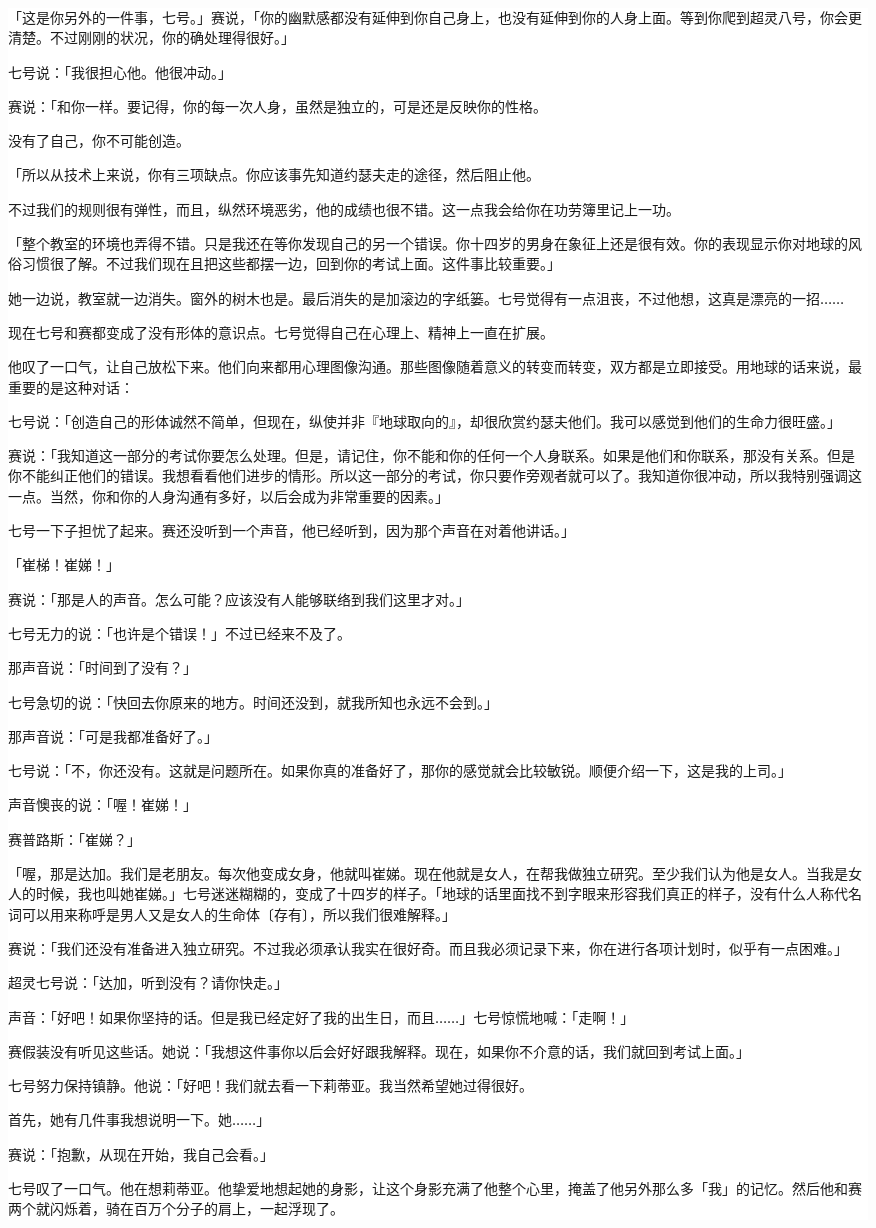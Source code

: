 「这是你另外的一件事，七号。」赛说，「你的幽默感都没有延伸到你自己身上，也没有延伸到你的人身上面。等到你爬到超灵八号，你会更清楚。不过刚刚的状况，你的确处理得很好。」

七号说：「我很担心他。他很冲动。」

赛说：「和你一样。要记得，你的每一次人身，虽然是独立的，可是还是反映你的性格。

没有了自己，你不可能创造。

「所以从技术上来说，你有三项缺点。你应该事先知道约瑟夫走的途径，然后阻止他。

不过我们的规则很有弹性，而且，纵然环境恶劣，他的成绩也很不错。这一点我会给你在功劳簿里记上一功。

「整个教室的环境也弄得不错。只是我还在等你发现自己的另一个错误。你十四岁的男身在象征上还是很有效。你的表现显示你对地球的风俗习惯很了解。不过我们现在且把这些都摆一边，回到你的考试上面。这件事比较重要。」

她一边说，教室就一边消失。窗外的树木也是。最后消失的是加滚边的字纸篓。七号觉得有一点沮丧，不过他想，这真是漂亮的一招……

现在七号和赛都变成了没有形体的意识点。七号觉得自己在心理上、精神上一直在扩展。

他叹了一口气，让自己放松下来。他们向来都用心理图像沟通。那些图像随着意义的转变而转变，双方都是立即接受。用地球的话来说，最重要的是这种对话：

七号说：「创造自己的形体诚然不简单，但现在，纵使并非『地球取向的』，却很欣赏约瑟夫他们。我可以感觉到他们的生命力很旺盛。」

赛说：「我知道这一部分的考试你要怎么处理。但是，请记住，你不能和你的任何一个人身联系。如果是他们和你联系，那没有关系。但是你不能纠正他们的错误。我想看看他们进步的情形。所以这一部分的考试，你只要作旁观者就可以了。我知道你很冲动，所以我特别强调这一点。当然，你和你的人身沟通有多好，以后会成为非常重要的因素。」

七号一下子担忧了起来。赛还没听到一个声音，他已经听到，因为那个声音在对着他讲话。」

「崔梯！崔娣！」

赛说：「那是人的声音。怎么可能？应该没有人能够联络到我们这里才对。」

七号无力的说：「也许是个错误！」不过已经来不及了。

那声音说：「时间到了没有？」

七号急切的说：「快回去你原来的地方。时间还没到，就我所知也永远不会到。」

那声音说：「可是我都准备好了。」

七号说：「不，你还没有。这就是问题所在。如果你真的准备好了，那你的感觉就会比较敏锐。顺便介绍一下，这是我的上司。」

声音懊丧的说：「喔！崔娣！」

赛普路斯：「崔娣？」

「喔，那是达加。我们是老朋友。每次他变成女身，他就叫崔娣。现在他就是女人，在帮我做独立研究。至少我们认为他是女人。当我是女人的时候，我也叫她崔娣。」七号迷迷糊糊的，变成了十四岁的样子。「地球的话里面找不到字眼来形容我们真正的样子，没有什么人称代名词可以用来称呼是男人又是女人的生命体〔存有〕，所以我们很难解释。」

赛说：「我们还没有准备进入独立研究。不过我必须承认我实在很好奇。而且我必须记录下来，你在进行各项计划时，似乎有一点困难。」

超灵七号说：「达加，听到没有？请你快走。」

声音：「好吧！如果你坚持的话。但是我已经定好了我的出生日，而且……」七号惊慌地喊：「走啊！」

赛假装没有听见这些话。她说：「我想这件事你以后会好好跟我解释。现在，如果你不介意的话，我们就回到考试上面。」

七号努力保持镇静。他说：「好吧！我们就去看一下莉蒂亚。我当然希望她过得很好。

首先，她有几件事我想说明一下。她……」

赛说：「抱歉，从现在开始，我自己会看。」

七号叹了一口气。他在想莉蒂亚。他挚爱地想起她的身影，让这个身影充满了他整个心里，掩盖了他另外那么多「我」的记忆。然后他和赛两个就闪烁着，骑在百万个分子的肩上，一起浮现了。
